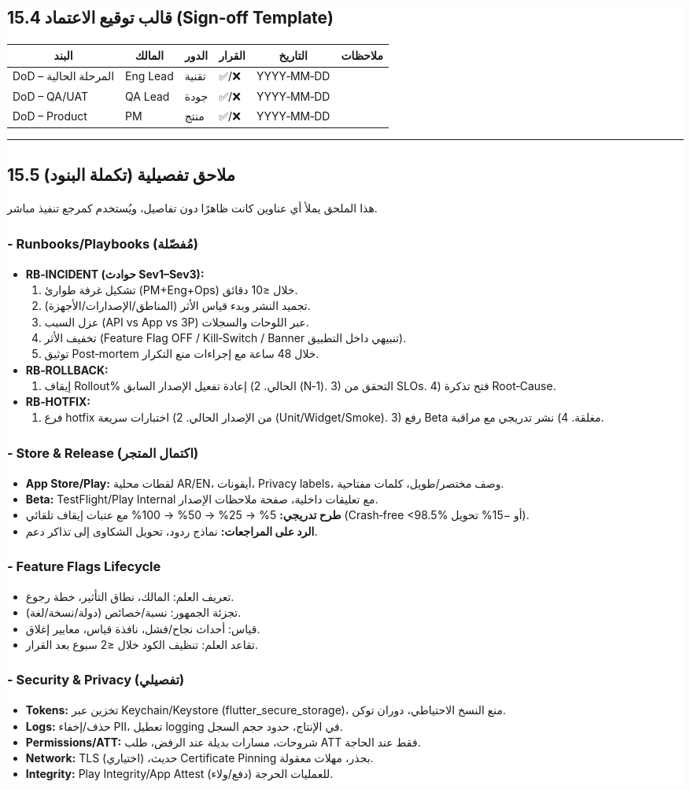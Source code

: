 ## **15.4 قالب توقيع الاعتماد (Sign‑off Template)**

| البند | المالك | الدور | القرار | التاريخ | ملاحظات |
| ----- | ----- | ----- | ----- | ----- | ----- |
| DoD – المرحلة الحالية | Eng Lead | تقنية | ✅/❌ | YYYY‑MM‑DD |  |
| DoD – QA/UAT | QA Lead | جودة | ✅/❌ | YYYY‑MM‑DD |  |
| DoD – Product | PM | منتج | ✅/❌ | YYYY‑MM‑DD |  |

---

## **15.5 ملاحق تفصيلية (تكملة البنود)**

هذا الملحق يملأ أي عناوين كانت ظاهرًا دون تفاصيل، ويُستخدم كمرجع تنفيذ مباشر.

### **\- Runbooks/Playbooks (مُفصّلة)**

* **RB‑INCIDENT (حوادث Sev1–Sev3):**  
  1. تشكيل غرفة طوارئ (PM+Eng+Ops) خلال ≤10 دقائق.  
  2. تجميد النشر وبدء قياس الأثر (المناطق/الإصدارات/الأجهزة).  
  3. عزل السبب (API vs App vs 3P) عبر اللوحات والسجلات.  
  4. تخفيف الأثر (Feature Flag OFF / Kill‑Switch / Banner تنبيهي داخل التطبيق).  
  5. توثيق Post‑mortem خلال 48 ساعة مع إجراءات منع التكرار.  
* **RB‑ROLLBACK:**  
  1. إيقاف Rollout% الحالي. 2\) إعادة تفعيل الإصدار السابق (N‑1). 3\) التحقق من SLOs. 4\) فتح تذكرة Root‑Cause.  
* **RB‑HOTFIX:**  
  1. فرع hotfix من الإصدار الحالي. 2\) اختبارات سريعة (Unit/Widget/Smoke). 3\) رفع Beta مغلقة. 4\) نشر تدريجي مع مراقبة.

### **\- Store & Release (اكتمال المتجر)**

* **App Store/Play:** لقطات محلية AR/EN، أيقونات، Privacy labels، وصف مختصر/طويل، كلمات مفتاحية.  
* **Beta:** TestFlight/Play Internal مع تعليقات داخلية، صفحة ملاحظات الإصدار.  
* **طرح تدريجي:** 5% → 25% → 50% → 100% مع عتبات إيقاف تلقائي (Crash‑free \<98.5% أو −15% تحويل).  
* **الرد على المراجعات:** نماذج ردود، تحويل الشكاوى إلى تذاكر دعم.

### **\- Feature Flags Lifecycle**

* تعريف العلم: المالك، نطاق التأثير، خطة رجوع.  
* تجزئة الجمهور: نسبة/خصائص (دولة/نسخة/لغة).  
* قياس: أحداث نجاح/فشل، نافذة قياس، معايير إغلاق.  
* تقاعد العلم: تنظيف الكود خلال ≤2 سبوع بعد القرار.

### **\- Security & Privacy (تفصيلي)**

* **Tokens:** تخزين عبر Keychain/Keystore (flutter\_secure\_storage)، منع النسخ الاحتياطي، دوران توكن.  
* **Logs:** حذف/إخفاء PII، تعطيل logging في الإنتاج، حدود حجم السجل.  
* **Permissions/ATT:** شروحات، مسارات بديلة عند الرفض، طلب ATT فقط عند الحاجة.  
* **Network:** TLS حديث، (اختياري) Certificate Pinning بحذر، مهلات معقولة.  
* **Integrity:** Play Integrity/App Attest للعمليات الحرجة (دفع/ولاء).

